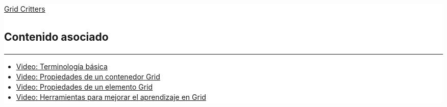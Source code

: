 [Grid Critters](https://gridcritters.com/)

## Contenido asociado
---
- [Video: Terminología básica](https://vimeo.com/872708043/7399f37b8e)
- [Video: Propiedades de un contenedor Grid](https://vimeo.com/872705629/56229401d4)
- [Video: Propiedades de un elemento Grid](https://vimeo.com/872705827/1df7537131)
- [Video: Herramientas para mejorar el aprendizaje en Grid](https://vimeo.com/873032616/caee6cceea?share=copy)
